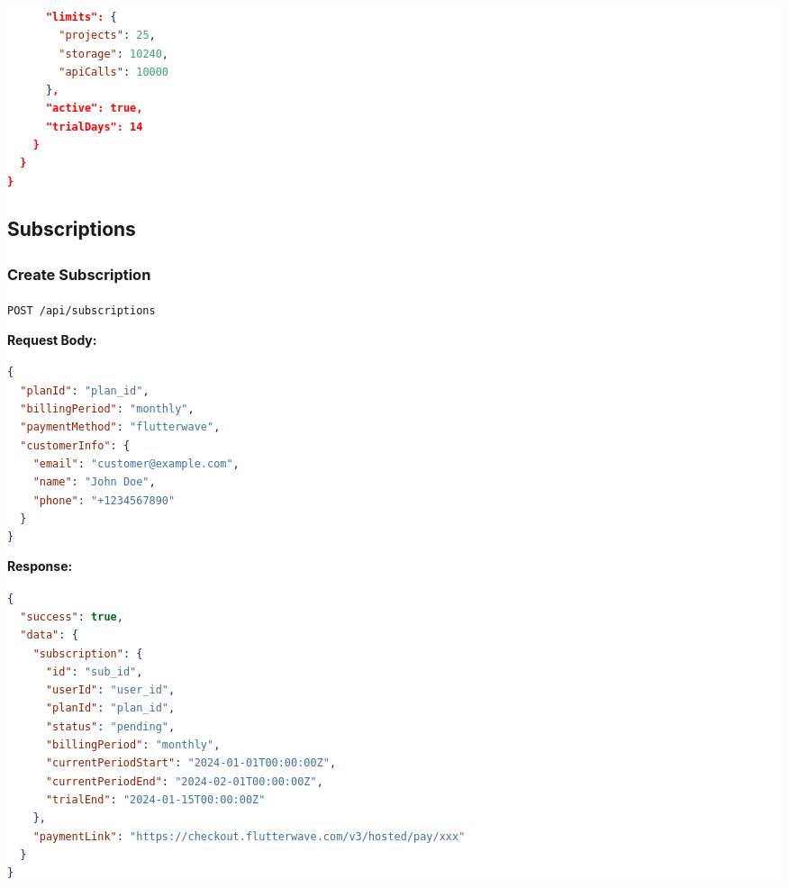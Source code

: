 ```json
      "limits": {
        "projects": 25,
        "storage": 10240,
        "apiCalls": 10000
      },
      "active": true,
      "trialDays": 14
    }
  }
}
```

## Subscriptions

### Create Subscription
```http
POST /api/subscriptions
```

**Request Body:**
```json
{
  "planId": "plan_id",
  "billingPeriod": "monthly",
  "paymentMethod": "flutterwave",
  "customerInfo": {
    "email": "customer@example.com",
    "name": "John Doe",
    "phone": "+1234567890"
  }
}
```

**Response:**
```json
{
  "success": true,
  "data": {
    "subscription": {
      "id": "sub_id",
      "userId": "user_id",
      "planId": "plan_id",
      "status": "pending",
      "billingPeriod": "monthly",
      "currentPeriodStart": "2024-01-01T00:00:00Z",
      "currentPeriodEnd": "2024-02-01T00:00:00Z",
      "trialEnd": "2024-01-15T00:00:00Z"
    },
    "paymentLink": "https://checkout.flutterwave.com/v3/hosted/pay/xxx"
  }
}
```
